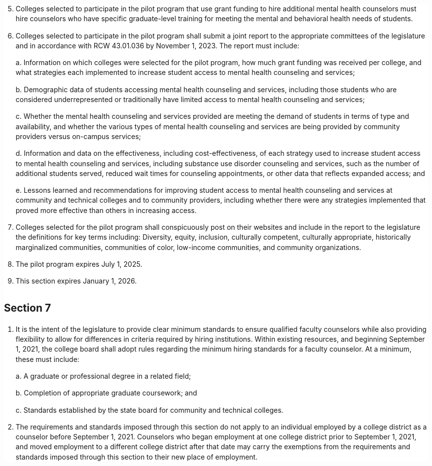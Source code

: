 5. Colleges selected to participate in the pilot program that use grant funding to hire additional mental health counselors must hire counselors who have specific graduate-level training for meeting the mental and behavioral health needs of students.

6. Colleges selected to participate in the pilot program shall submit a joint report to the appropriate committees of the legislature and in accordance with RCW 43.01.036 by November 1, 2023. The report must include:

    a. Information on which colleges were selected for the pilot program, how much grant funding was received per college, and what strategies each implemented to increase student access to mental health counseling and services;

    b. Demographic data of students accessing mental health counseling and services, including those students who are considered underrepresented or traditionally have limited access to mental health counseling and services;

    c. Whether the mental health counseling and services provided are meeting the demand of students in terms of type and availability, and whether the various types of mental health counseling and services are being provided by community providers versus on-campus services;

    d. Information and data on the effectiveness, including cost-effectiveness, of each strategy used to increase student access to mental health counseling and services, including substance use disorder counseling and services, such as the number of additional students served, reduced wait times for counseling appointments, or other data that reflects expanded access; and

    e. Lessons learned and recommendations for improving student access to mental health counseling and services at community and technical colleges and to community providers, including whether there were any strategies implemented that proved more effective than others in increasing access.

7. Colleges selected for the pilot program shall conspicuously post on their websites and include in the report to the legislature the definitions for key terms including: Diversity, equity, inclusion, culturally competent, culturally appropriate, historically marginalized communities, communities of color, low-income communities, and community organizations.

8. The pilot program expires July 1, 2025.

9. This section expires January 1, 2026.


## Section 7
1. It is the intent of the legislature to provide clear minimum standards to ensure qualified faculty counselors while also providing flexibility to allow for differences in criteria required by hiring institutions. Within existing resources, and beginning September 1, 2021, the college board shall adopt rules regarding the minimum hiring standards for a faculty counselor. At a minimum, these must include:

    a. A graduate or professional degree in a related field;

    b. Completion of appropriate graduate coursework; and

    c. Standards established by the state board for community and technical colleges.

2. The requirements and standards imposed through this section do not apply to an individual employed by a college district as a counselor before September 1, 2021. Counselors who began employment at one college district prior to September 1, 2021, and moved employment to a different college district after that date may carry the exemptions from the requirements and standards imposed through this section to their new place of employment.
